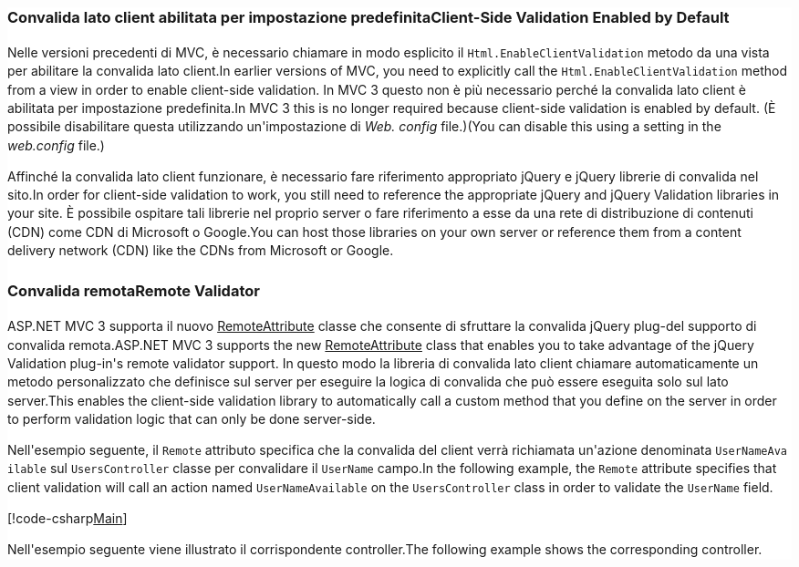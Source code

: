 ### <a name="client-side-validation-enabled-by-default"></a><span data-ttu-id="7b1ec-247">Convalida lato client abilitata per impostazione predefinita</span><span class="sxs-lookup"><span data-stu-id="7b1ec-247">Client-Side Validation Enabled by Default</span></span>

<span data-ttu-id="7b1ec-248">Nelle versioni precedenti di MVC, è necessario chiamare in modo esplicito il `Html.EnableClientValidation` metodo da una vista per abilitare la convalida lato client.</span><span class="sxs-lookup"><span data-stu-id="7b1ec-248">In earlier versions of MVC, you need to explicitly call the `Html.EnableClientValidation` method from a view in order to enable client-side validation.</span></span> <span data-ttu-id="7b1ec-249">In MVC 3 questo non è più necessario perché la convalida lato client è abilitata per impostazione predefinita.</span><span class="sxs-lookup"><span data-stu-id="7b1ec-249">In MVC 3 this is no longer required because client-side validation is enabled by default.</span></span> <span data-ttu-id="7b1ec-250">(È possibile disabilitare questa utilizzando un'impostazione di *Web. config* file.)</span><span class="sxs-lookup"><span data-stu-id="7b1ec-250">(You can disable this using a setting in the *web.config* file.)</span></span>

<span data-ttu-id="7b1ec-251">Affinché la convalida lato client funzionare, è necessario fare riferimento appropriato jQuery e jQuery librerie di convalida nel sito.</span><span class="sxs-lookup"><span data-stu-id="7b1ec-251">In order for client-side validation to work, you still need to reference the appropriate jQuery and jQuery Validation libraries in your site.</span></span> <span data-ttu-id="7b1ec-252">È possibile ospitare tali librerie nel proprio server o fare riferimento a esse da una rete di distribuzione di contenuti (CDN) come CDN di Microsoft o Google.</span><span class="sxs-lookup"><span data-stu-id="7b1ec-252">You can host those libraries on your own server or reference them from a content delivery network (CDN) like the CDNs from Microsoft or Google.</span></span>

### <a name="remote-validator"></a><span data-ttu-id="7b1ec-253">Convalida remota</span><span class="sxs-lookup"><span data-stu-id="7b1ec-253">Remote Validator</span></span>

<span data-ttu-id="7b1ec-254">ASP.NET MVC 3 supporta il nuovo [RemoteAttribute](https://msdn.microsoft.com/en-us/library/system.web.mvc.remoteattribute(v=VS.98).aspx) classe che consente di sfruttare la convalida jQuery plug-del supporto di convalida remota.</span><span class="sxs-lookup"><span data-stu-id="7b1ec-254">ASP.NET MVC 3 supports the new [RemoteAttribute](https://msdn.microsoft.com/en-us/library/system.web.mvc.remoteattribute(v=VS.98).aspx) class that enables you to take advantage of the jQuery Validation plug-in's remote validator support.</span></span> <span data-ttu-id="7b1ec-255">In questo modo la libreria di convalida lato client chiamare automaticamente un metodo personalizzato che definisce sul server per eseguire la logica di convalida che può essere eseguita solo sul lato server.</span><span class="sxs-lookup"><span data-stu-id="7b1ec-255">This enables the client-side validation library to automatically call a custom method that you define on the server in order to perform validation logic that can only be done server-side.</span></span>

<span data-ttu-id="7b1ec-256">Nell'esempio seguente, il `Remote` attributo specifica che la convalida del client verrà richiamata un'azione denominata `UserNameAvailable` sul `UsersController` classe per convalidare il `UserName` campo.</span><span class="sxs-lookup"><span data-stu-id="7b1ec-256">In the following example, the `Remote` attribute specifies that client validation will call an action named `UserNameAvailable` on the `UsersController` class in order to validate the `UserName` field.</span></span>

[!code-csharp[Main](mvc3/samples/sample1.cs)]

<span data-ttu-id="7b1ec-257">Nell'esempio seguente viene illustrato il corrispondente controller.</span><span class="sxs-lookup"><span data-stu-id="7b1ec-257">The following example shows the corresponding controller.</span></span>
